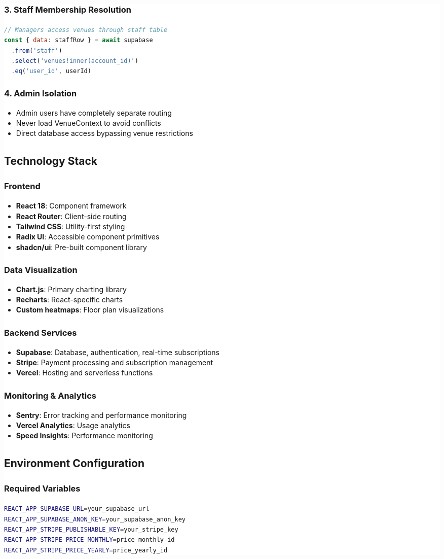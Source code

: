 ### 3. Staff Membership Resolution
```javascript
// Managers access venues through staff table
const { data: staffRow } = await supabase
  .from('staff')
  .select('venues!inner(account_id)')
  .eq('user_id', userId)
```

### 4. Admin Isolation
- Admin users have completely separate routing
- Never load VenueContext to avoid conflicts
- Direct database access bypassing venue restrictions

## Technology Stack

### Frontend
- **React 18**: Component framework
- **React Router**: Client-side routing
- **Tailwind CSS**: Utility-first styling
- **Radix UI**: Accessible component primitives
- **shadcn/ui**: Pre-built component library

### Data Visualization
- **Chart.js**: Primary charting library
- **Recharts**: React-specific charts
- **Custom heatmaps**: Floor plan visualizations

### Backend Services
- **Supabase**: Database, authentication, real-time subscriptions
- **Stripe**: Payment processing and subscription management
- **Vercel**: Hosting and serverless functions

### Monitoring & Analytics
- **Sentry**: Error tracking and performance monitoring
- **Vercel Analytics**: Usage analytics
- **Speed Insights**: Performance monitoring

## Environment Configuration

### Required Variables
```bash
REACT_APP_SUPABASE_URL=your_supabase_url
REACT_APP_SUPABASE_ANON_KEY=your_supabase_anon_key
REACT_APP_STRIPE_PUBLISHABLE_KEY=your_stripe_key
REACT_APP_STRIPE_PRICE_MONTHLY=price_monthly_id
REACT_APP_STRIPE_PRICE_YEARLY=price_yearly_id
```

